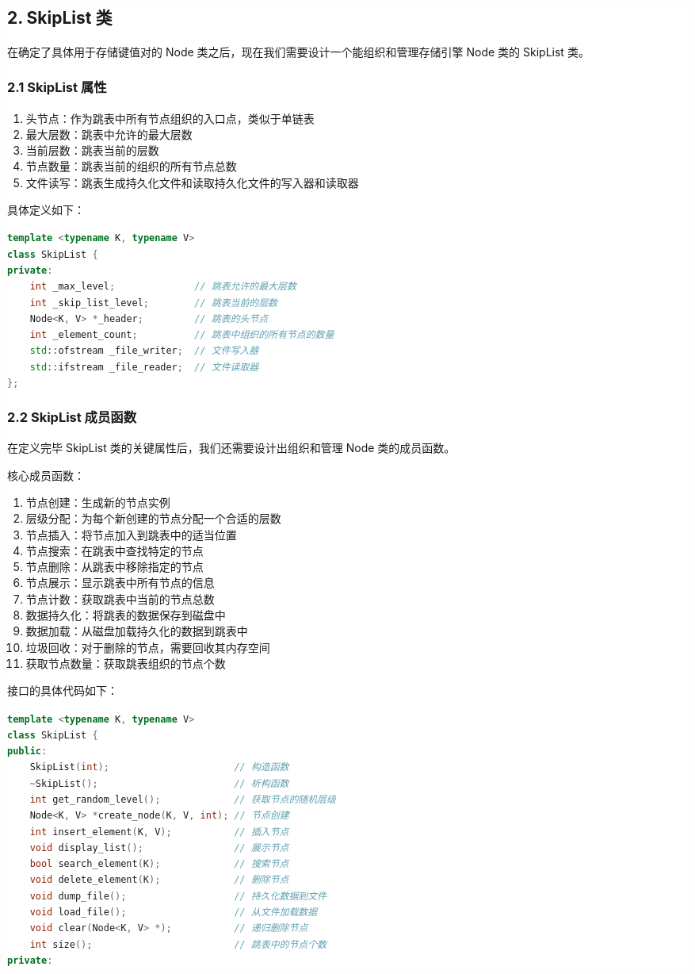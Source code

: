 ```cpp
```

## 2. SkipList 类

在确定了具体用于存储键值对的 Node 类之后，现在我们需要设计一个能组织和管理存储引擎 Node 类的 SkipList 类。

### 2.1 SkipList 属性

1. 头节点：作为跳表中所有节点组织的入口点，类似于单链表
2. 最大层数：跳表中允许的最大层数
3. 当前层数：跳表当前的层数
4. 节点数量：跳表当前的组织的所有节点总数
5. 文件读写：跳表生成持久化文件和读取持久化文件的写入器和读取器

具体定义如下：

```cpp
template <typename K, typename V>
class SkipList {
private:
    int _max_level;              // 跳表允许的最大层数
    int _skip_list_level;        // 跳表当前的层数
    Node<K, V> *_header;         // 跳表的头节点
    int _element_count;          // 跳表中组织的所有节点的数量
    std::ofstream _file_writer;  // 文件写入器
    std::ifstream _file_reader;  // 文件读取器
};
```

### 2.2 SkipList 成员函数

在定义完毕 SkipList 类的关键属性后，我们还需要设计出组织和管理 Node 类的成员函数。

核心成员函数：

1. 节点创建：生成新的节点实例
2. 层级分配：为每个新创建的节点分配一个合适的层数
3. 节点插入：将节点加入到跳表中的适当位置
4. 节点搜索：在跳表中查找特定的节点
5. 节点删除：从跳表中移除指定的节点
6. 节点展示：显示跳表中所有节点的信息
7. 节点计数：获取跳表中当前的节点总数
8. 数据持久化：将跳表的数据保存到磁盘中
9. 数据加载：从磁盘加载持久化的数据到跳表中
10. 垃圾回收：对于删除的节点，需要回收其内存空间
11. 获取节点数量：获取跳表组织的节点个数

接口的具体代码如下：

```cpp
template <typename K, typename V>
class SkipList {
public:
    SkipList(int);                      // 构造函数
    ~SkipList();                        // 析构函数
    int get_random_level();             // 获取节点的随机层级
    Node<K, V> *create_node(K, V, int); // 节点创建
    int insert_element(K, V);           // 插入节点
    void display_list();                // 展示节点
    bool search_element(K);             // 搜索节点
    void delete_element(K);             // 删除节点
    void dump_file();                   // 持久化数据到文件
    void load_file();                   // 从文件加载数据
    void clear(Node<K, V> *);           // 递归删除节点
    int size();                         // 跳表中的节点个数
private:
```